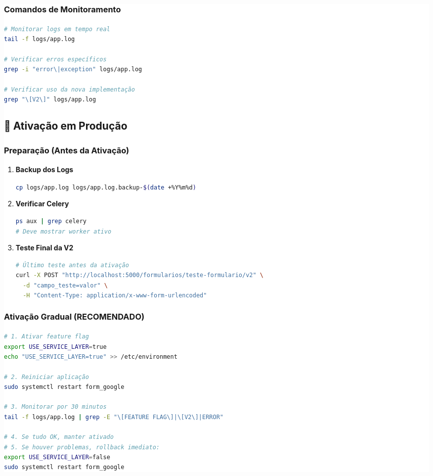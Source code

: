 ### Comandos de Monitoramento

```bash
# Monitorar logs em tempo real
tail -f logs/app.log

# Verificar erros específicos
grep -i "error\|exception" logs/app.log

# Verificar uso da nova implementação
grep "\[V2\]" logs/app.log
```

## 🚀 Ativação em Produção

### Preparação (Antes da Ativação)

1. **Backup dos Logs**

   ```bash
   cp logs/app.log logs/app.log.backup-$(date +%Y%m%d)
   ```

2. **Verificar Celery**

   ```bash
   ps aux | grep celery
   # Deve mostrar worker ativo
   ```

3. **Teste Final da V2**
   ```bash
   # Último teste antes da ativação
   curl -X POST "http://localhost:5000/formularios/teste-formulario/v2" \
     -d "campo_teste=valor" \
     -H "Content-Type: application/x-www-form-urlencoded"
   ```

### Ativação Gradual (RECOMENDADO)

```bash
# 1. Ativar feature flag
export USE_SERVICE_LAYER=true
echo "USE_SERVICE_LAYER=true" >> /etc/environment

# 2. Reiniciar aplicação
sudo systemctl restart form_google

# 3. Monitorar por 30 minutos
tail -f logs/app.log | grep -E "\[FEATURE FLAG\]|\[V2\]|ERROR"

# 4. Se tudo OK, manter ativado
# 5. Se houver problemas, rollback imediato:
export USE_SERVICE_LAYER=false
sudo systemctl restart form_google
```
